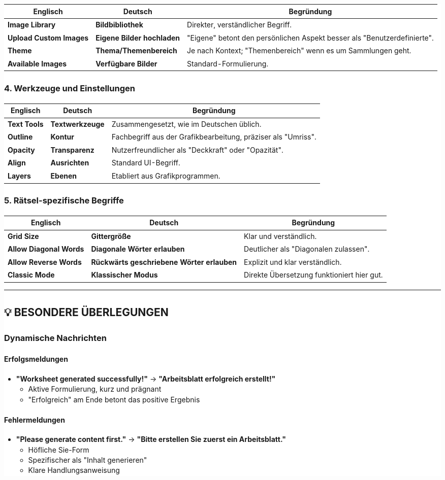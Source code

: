 | Englisch | Deutsch | Begründung |
|----------|---------|-------------|
| **Image Library** | **Bildbibliothek** | Direkter, verständlicher Begriff. |
| **Upload Custom Images** | **Eigene Bilder hochladen** | "Eigene" betont den persönlichen Aspekt besser als "Benutzerdefinierte". |
| **Theme** | **Thema/Themenbereich** | Je nach Kontext; "Themenbereich" wenn es um Sammlungen geht. |
| **Available Images** | **Verfügbare Bilder** | Standard-Formulierung. |

### 4. Werkzeuge und Einstellungen

| Englisch | Deutsch | Begründung |
|----------|---------|-------------|
| **Text Tools** | **Textwerkzeuge** | Zusammengesetzt, wie im Deutschen üblich. |
| **Outline** | **Kontur** | Fachbegriff aus der Grafikbearbeitung, präziser als "Umriss". |
| **Opacity** | **Transparenz** | Nutzerfreundlicher als "Deckkraft" oder "Opazität". |
| **Align** | **Ausrichten** | Standard UI-Begriff. |
| **Layers** | **Ebenen** | Etabliert aus Grafikprogrammen. |

### 5. Rätsel-spezifische Begriffe

| Englisch | Deutsch | Begründung |
|----------|---------|-------------|
| **Grid Size** | **Gittergröße** | Klar und verständlich. |
| **Allow Diagonal Words** | **Diagonale Wörter erlauben** | Deutlicher als "Diagonalen zulassen". |
| **Allow Reverse Words** | **Rückwärts geschriebene Wörter erlauben** | Explizit und klar verständlich. |
| **Classic Mode** | **Klassischer Modus** | Direkte Übersetzung funktioniert hier gut. |

---

## 💡 BESONDERE ÜBERLEGUNGEN

### Dynamische Nachrichten

#### Erfolgsmeldungen
- **"Worksheet generated successfully!"** → **"Arbeitsblatt erfolgreich erstellt!"**
  - Aktive Formulierung, kurz und prägnant
  - "Erfolgreich" am Ende betont das positive Ergebnis

#### Fehlermeldungen
- **"Please generate content first."** → **"Bitte erstellen Sie zuerst ein Arbeitsblatt."**
  - Höfliche Sie-Form
  - Spezifischer als "Inhalt generieren"
  - Klare Handlungsanweisung
